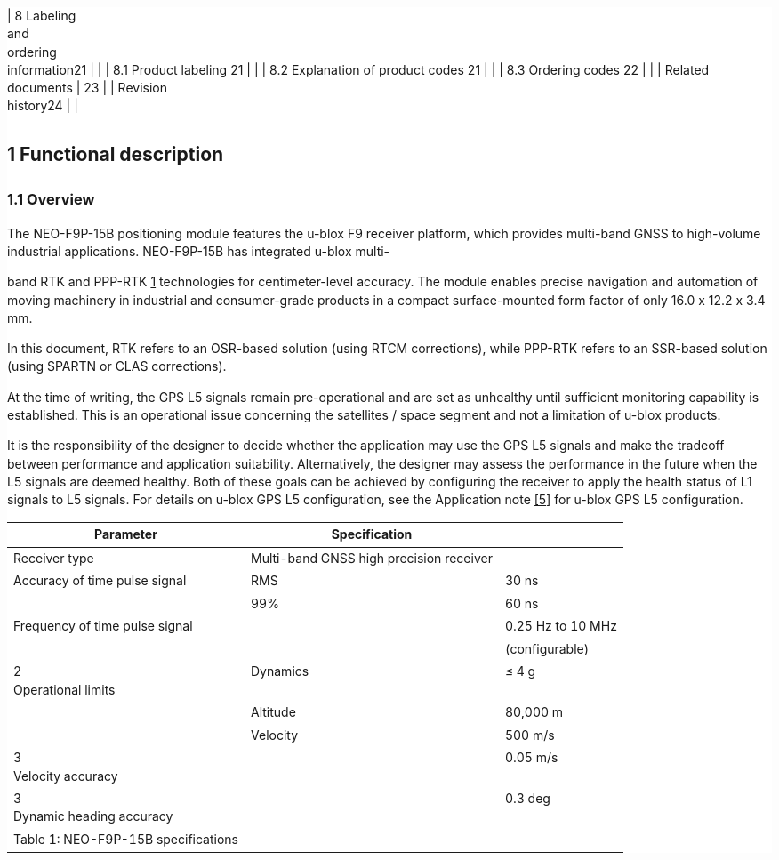 | 8 Labeling<br>and<br>ordering<br>information21                    |    |
| 8.1 Product labeling 21                                           |    |
| 8.2 Explanation of product codes 21                               |    |
| 8.3 Ordering codes 22                                             |    |
| Related<br>documents                                              | 23 |
| Revision<br>history24                                             |    |



## <span id="page-3-0"></span>**1 Functional description**

### <span id="page-3-1"></span>**1.1 Overview**

The NEO-F9P-15B positioning module features the u-blox F9 receiver platform, which provides multi-band GNSS to high-volume industrial applications. NEO-F9P-15B has integrated u-blox multi-

band RTK and PPP-RTK [1](#page-3-3) technologies for centimeter-level accuracy. The module enables precise navigation and automation of moving machinery in industrial and consumer-grade products in a compact surface-mounted form factor of only 16.0 x 12.2 x 3.4 mm.

In this document, RTK refers to an OSR-based solution (using RTCM corrections), while PPP-RTK refers to an SSR-based solution (using SPARTN or CLAS corrections).

At the time of writing, the GPS L5 signals remain pre-operational and are set as unhealthy until sufficient monitoring capability is established. This is an operational issue concerning the satellites / space segment and not a limitation of u-blox products.

It is the responsibility of the designer to decide whether the application may use the GPS L5 signals and make the tradeoff between performance and application suitability. Alternatively, the designer may assess the performance in the future when the L5 signals are deemed healthy. Both of these goals can be achieved by configuring the receiver to apply the health status of L1 signals to L5 signals. For details on u-blox GPS L5 configuration, see the Application note [\[5](#page-22-1)] for u-blox GPS L5 configuration.

| Parameter                           | Specification                           |                   |
|-------------------------------------|-----------------------------------------|-------------------|
| Receiver type                       | Multi-band GNSS high precision receiver |                   |
| Accuracy of time pulse signal       | RMS                                     | 30 ns             |
|                                     | 99%                                     | 60 ns             |
| Frequency of time pulse signal      |                                         | 0.25 Hz to 10 MHz |
|                                     |                                         | (configurable)    |
| 2<br>Operational limits             | Dynamics                                | ≤ 4 g             |
|                                     | Altitude                                | 80,000 m          |
|                                     | Velocity                                | 500 m/s           |
| 3<br>Velocity accuracy              |                                         | 0.05 m/s          |
| 3<br>Dynamic heading accuracy       |                                         | 0.3 deg           |
| Table 1: NEO-F9P-15B specifications |                                         |                   |
